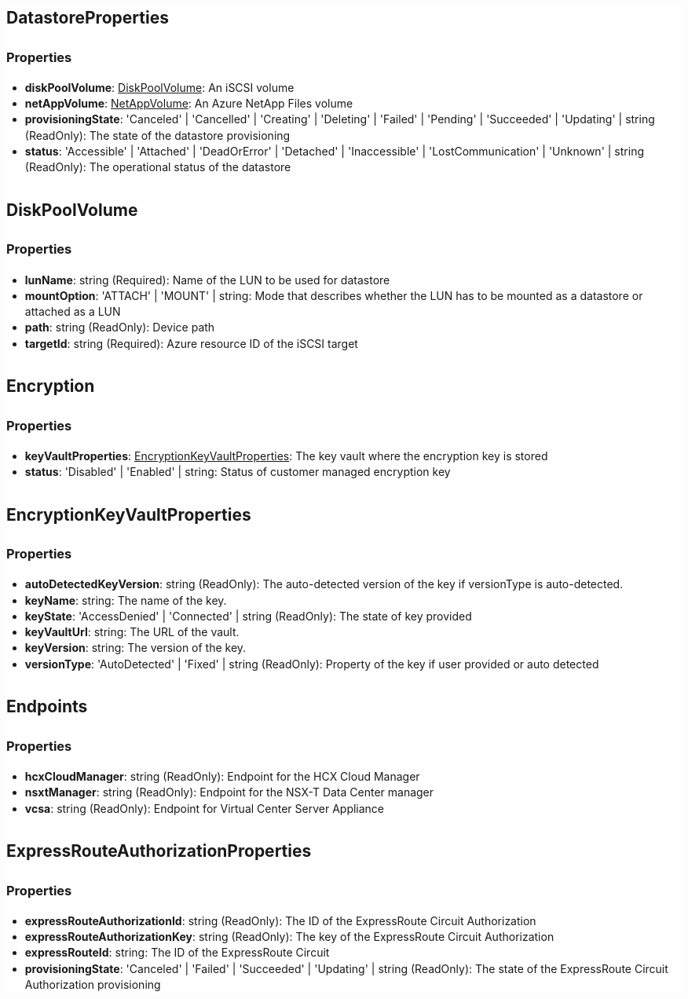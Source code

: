 ## DatastoreProperties
### Properties
* **diskPoolVolume**: [DiskPoolVolume](#diskpoolvolume): An iSCSI volume
* **netAppVolume**: [NetAppVolume](#netappvolume): An Azure NetApp Files volume
* **provisioningState**: 'Canceled' | 'Cancelled' | 'Creating' | 'Deleting' | 'Failed' | 'Pending' | 'Succeeded' | 'Updating' | string (ReadOnly): The state of the datastore provisioning
* **status**: 'Accessible' | 'Attached' | 'DeadOrError' | 'Detached' | 'Inaccessible' | 'LostCommunication' | 'Unknown' | string (ReadOnly): The operational status of the datastore

## DiskPoolVolume
### Properties
* **lunName**: string (Required): Name of the LUN to be used for datastore
* **mountOption**: 'ATTACH' | 'MOUNT' | string: Mode that describes whether the LUN has to be mounted as a datastore or attached as a LUN
* **path**: string (ReadOnly): Device path
* **targetId**: string (Required): Azure resource ID of the iSCSI target

## Encryption
### Properties
* **keyVaultProperties**: [EncryptionKeyVaultProperties](#encryptionkeyvaultproperties): The key vault where the encryption key is stored
* **status**: 'Disabled' | 'Enabled' | string: Status of customer managed encryption key

## EncryptionKeyVaultProperties
### Properties
* **autoDetectedKeyVersion**: string (ReadOnly): The auto-detected version of the key if versionType is auto-detected.
* **keyName**: string: The name of the key.
* **keyState**: 'AccessDenied' | 'Connected' | string (ReadOnly): The state of key provided
* **keyVaultUrl**: string: The URL of the vault.
* **keyVersion**: string: The version of the key.
* **versionType**: 'AutoDetected' | 'Fixed' | string (ReadOnly): Property of the key if user provided or auto detected

## Endpoints
### Properties
* **hcxCloudManager**: string (ReadOnly): Endpoint for the HCX Cloud Manager
* **nsxtManager**: string (ReadOnly): Endpoint for the NSX-T Data Center manager
* **vcsa**: string (ReadOnly): Endpoint for Virtual Center Server Appliance

## ExpressRouteAuthorizationProperties
### Properties
* **expressRouteAuthorizationId**: string (ReadOnly): The ID of the ExpressRoute Circuit Authorization
* **expressRouteAuthorizationKey**: string (ReadOnly): The key of the ExpressRoute Circuit Authorization
* **expressRouteId**: string: The ID of the ExpressRoute Circuit
* **provisioningState**: 'Canceled' | 'Failed' | 'Succeeded' | 'Updating' | string (ReadOnly): The state of the  ExpressRoute Circuit Authorization provisioning
